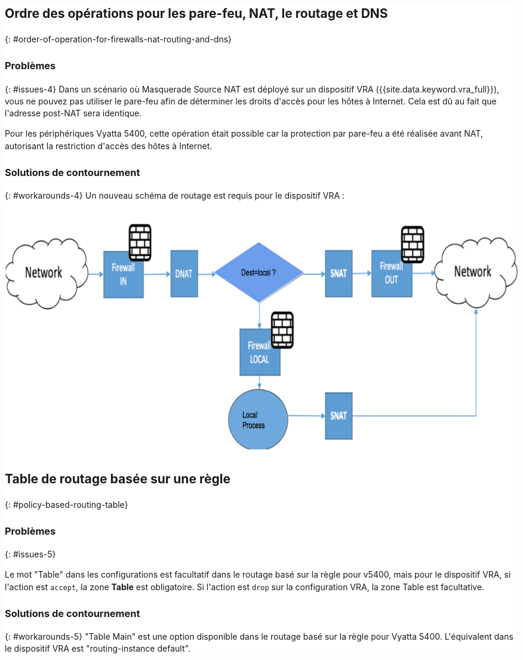 ## Ordre des opérations pour les pare-feu, NAT, le routage et DNS
{: #order-of-operation-for-firewalls-nat-routing-and-dns}

### Problèmes
{: #issues-4}
Dans un scénario où Masquerade Source NAT est déployé sur un dispositif VRA ({{site.data.keyword.vra_full}}), vous ne pouvez pas utiliser le pare-feu afin de déterminer les droits d'accès pour les hôtes à Internet. Cela est dû au fait que l'adresse post-NAT sera identique.

Pour les périphériques Vyatta 5400, cette opération était possible car la protection par pare-feu a été réalisée avant NAT, autorisant la restriction d'accès des hôtes à Internet.

### Solutions de contournement
{: #workarounds-4}
Un nouveau schéma de routage est requis pour le dispositif VRA :
![routing dns](./images/routing-dns.png)

## Table de routage basée sur une règle
{: #policy-based-routing-table}

### Problèmes
{: #issues-5}

Le mot "Table" dans les configurations est facultatif dans le routage basé sur la règle pour v5400, mais pour le dispositif VRA, si l'action est `accept`, la zone **Table** est obligatoire. Si l'action est `drop` sur la configuration VRA, la zone Table est facultative.

### Solutions de contournement
{: #workarounds-5}
"Table Main" est une option disponible dans le routage basé sur la règle pour Vyatta 5400. L'équivalent dans le dispositif VRA est "routing-instance default".
